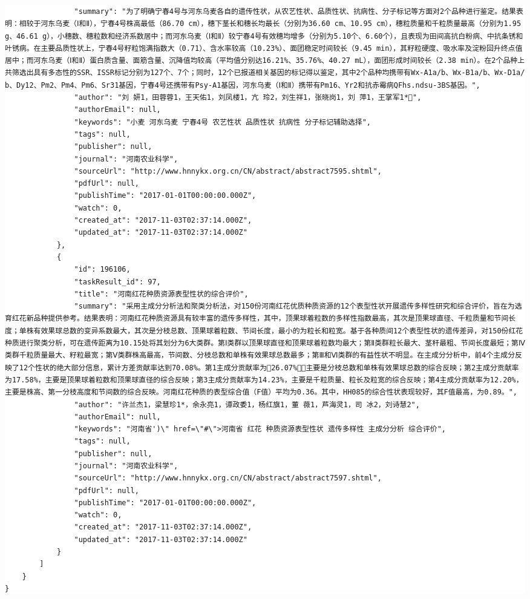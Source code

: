 ```
                "summary": "为了明确宁春4号与河东乌麦各自的遗传性状，从农艺性状、品质性状、抗病性、分子标记等方面对2个品种进行鉴定。结果表明：相较于河东乌麦（Ⅰ和Ⅱ），宁春4号株高最低（86.70 cm），穗下茎长和穗长均最长（分别为36.60 cm、10.95 cm），穗粒质量和千粒质量最高（分别为1.95 g、46.61 g），小穗数、穗粒数和经济系数居中；而河东乌麦（Ⅰ和Ⅱ）较宁春4号有效穗均增多（分别为5.10个、6.60个），且表现为田间高抗白粉病、中抗条锈和叶锈病。在主要品质性状上，宁春4号籽粒饱满指数大（0.71）、含水率较高（10.23%）、面团稳定时间较长（9.45 min），其籽粒硬度、吸水率及淀粉回升终点值居中；而河东乌麦（Ⅰ和Ⅱ）蛋白质含量、面筋含量、沉降值均较高（平均值分别达16.21%、35.76%、40.27 mL），面团形成时间较长（2.38 min）。在2个品种上共筛选出具有多态性的SSR、ISSR标记分别为127个、7个；同时，12个已报道相关基因的标记得以鉴定，其中2个品种均携带有Wx-A1a/b、Wx-B1a/b、Wx-D1a/b、Dy12、Pm2、Pm4、Pm6、Sr31基因，宁春4号还携带有Psy-A1基因，河东乌麦（Ⅰ和Ⅱ）携带有Pm16、Yr2和抗赤霉病QFhs.ndsu-3BS基因。",
                "author": "刘 妍1，田蓉蓉1，王天佑1，刘凤楼1，亢 玲2，刘生祥1，张晓岗1，刘 萍1，王掌军1*",
                "authorEmail": null,
                "keywords": "小麦 河东乌麦 宁春4号 农艺性状 品质性状 抗病性 分子标记辅助选择",
                "tags": null,
                "publisher": null,
                "journal": "河南农业科学",
                "sourceUrl": "http://www.hnnykx.org.cn/CN/abstract/abstract7595.shtml",
                "pdfUrl": null,
                "publishTime": "2017-01-01T00:00:00.000Z",
                "watch": 0,
                "created_at": "2017-11-03T02:37:14.000Z",
                "updated_at": "2017-11-03T02:37:14.000Z"
            },
            {
                "id": 196106,
                "taskResult_id": 97,
                "title": "河南红花种质资源表型性状的综合评价",
                "summary": "采用主成分分析法和聚类分析法，对150份河南红花优质种质资源的12个表型性状开展遗传多样性研究和综合评价，旨在为选育红花新品种提供参考。结果表明：河南红花种质资源具有较丰富的遗传多样性，其中，顶果球着粒数的多样性指数最高，其次是顶果球直径、千粒质量和节间长度；单株有效果球总数的变异系数最大，其次是分枝总数、顶果球着粒数、节间长度，最小的为粒长和粒宽。基于各种质间12个表型性状的遗传差异，对150份红花种质进行聚类分析，可在遗传距离为10.15处将其划分为6大类群。第Ⅰ类群以顶果球直径和顶果球着粒数均最大；第Ⅱ类群粒长最大、茎秆最粗、节间长度最短；第Ⅳ类群千粒质量最大、籽粒最宽；第Ⅴ类群株高最高，节间数、分枝总数和单株有效果球总数最多；第Ⅲ和Ⅵ类群的有益性状不明显。在主成分分析中，前4个主成分反映了12个性状的绝大部分信息，累计方差贡献率达到70.08%。第1主成分贡献率为26.07%，主要是分枝总数和单株有效果球总数的综合反映；第2主成分贡献率为17.58%，主要是顶果球着粒数和顶果球直径的综合反映；第3主成分贡献率为14.23%，主要是千粒质量、粒长及粒宽的综合反映；第4主成分贡献率为12.20%，主要是株高、第一分枝高度和节间数的综合反映。河南红花种质的表型综合值（F值）平均为0.36。其中，HH085的综合性状表现较好，其F值最高，为0.89。",
                "author": "许兰杰1，梁慧珍1*，余永亮1，谭政委1，杨红旗1，董 薇1，芦海灵1，司 冰2，刘诗慧2",
                "authorEmail": null,
                "keywords": "河南省')\" href=\"#\">河南省 红花 种质资源表型性状 遗传多样性 主成分分析 综合评价",
                "tags": null,
                "publisher": null,
                "journal": "河南农业科学",
                "sourceUrl": "http://www.hnnykx.org.cn/CN/abstract/abstract7597.shtml",
                "pdfUrl": null,
                "publishTime": "2017-01-01T00:00:00.000Z",
                "watch": 0,
                "created_at": "2017-11-03T02:37:14.000Z",
                "updated_at": "2017-11-03T02:37:14.000Z"
            }
        ]
    }
}

```
